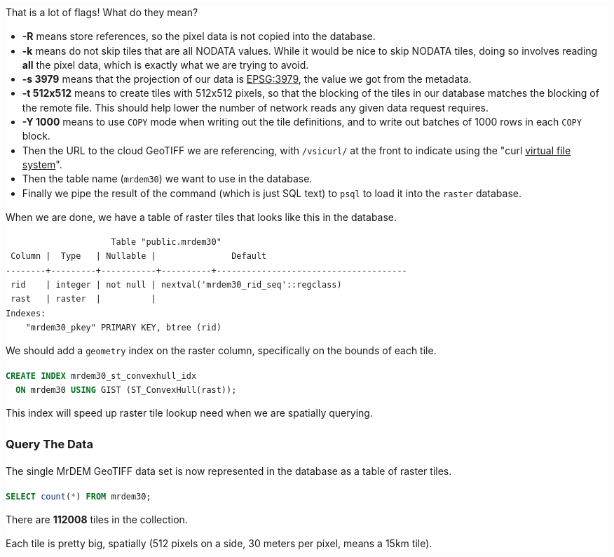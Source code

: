 That is a lot of flags! What do they mean?

* **-R** means store references, so the pixel data is not copied into the database.
* **-k** means do not skip tiles that are all NODATA values. While it would be nice to skip NODATA tiles, doing so involves reading **all** the pixel data, which is exactly what we are trying to avoid.
* **-s 3979** means that the projection of our data is [EPSG:3979](https://epsg.io/3979), the value we got from the metadata.
* **-t 512x512** means to create tiles with 512x512 pixels, so that the blocking of the tiles in our database matches the blocking of the remote file. This should help lower the number of network reads any given data request requires.
* **-Y 1000** means to use `COPY` mode when writing out the tile definitions, and to write out batches of 1000 rows in each `COPY` block.
* Then the URL to the cloud GeoTIFF we are referencing, with `/vsicurl/` at the front to indicate using the "curl [virtual file system](https://gdal.org/en/stable/user/virtual_file_systems.html)". 
* Then the table name (`mrdem30`) we want to use in the database.
* Finally we pipe the result of the command (which is just SQL text) to `psql` to load it into the `raster` database.

When we are done, we have a table of raster tiles that looks like this in the database.

```
                     Table "public.mrdem30"
 Column |  Type   | Nullable |               Default                
--------+---------+-----------+----------+--------------------------------------
 rid    | integer | not null | nextval('mrdem30_rid_seq'::regclass)
 rast   | raster  |          | 
Indexes:
    "mrdem30_pkey" PRIMARY KEY, btree (rid)
```

We should add a `geometry` index on the raster column, specifically on the bounds of each tile.

```sql
CREATE INDEX mrdem30_st_convexhull_idx 
  ON mrdem30 USING GIST (ST_ConvexHull(rast));
```

This index will speed up raster tile lookup need when we are spatially querying.

### Query The Data

The single MrDEM GeoTIFF data set is now represented in the database as a table of raster tiles.

```sql
SELECT count(*) FROM mrdem30;
```

There are **112008** tiles in the collection. 

Each tile is pretty big, spatially (512 pixels on a side, 30 meters per pixel, means a 15km tile).
